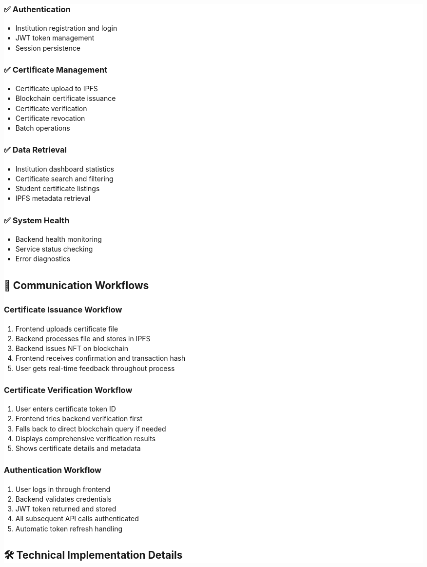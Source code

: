 ### ✅ Authentication
- Institution registration and login
- JWT token management
- Session persistence

### ✅ Certificate Management
- Certificate upload to IPFS
- Blockchain certificate issuance
- Certificate verification
- Certificate revocation
- Batch operations

### ✅ Data Retrieval
- Institution dashboard statistics
- Certificate search and filtering
- Student certificate listings
- IPFS metadata retrieval

### ✅ System Health
- Backend health monitoring
- Service status checking
- Error diagnostics

## 🔄 Communication Workflows

### Certificate Issuance Workflow
1. Frontend uploads certificate file
2. Backend processes file and stores in IPFS
3. Backend issues NFT on blockchain
4. Frontend receives confirmation and transaction hash
5. User gets real-time feedback throughout process

### Certificate Verification Workflow
1. User enters certificate token ID
2. Frontend tries backend verification first
3. Falls back to direct blockchain query if needed
4. Displays comprehensive verification results
5. Shows certificate details and metadata

### Authentication Workflow
1. User logs in through frontend
2. Backend validates credentials
3. JWT token returned and stored
4. All subsequent API calls authenticated
5. Automatic token refresh handling

## 🛠️ Technical Implementation Details
